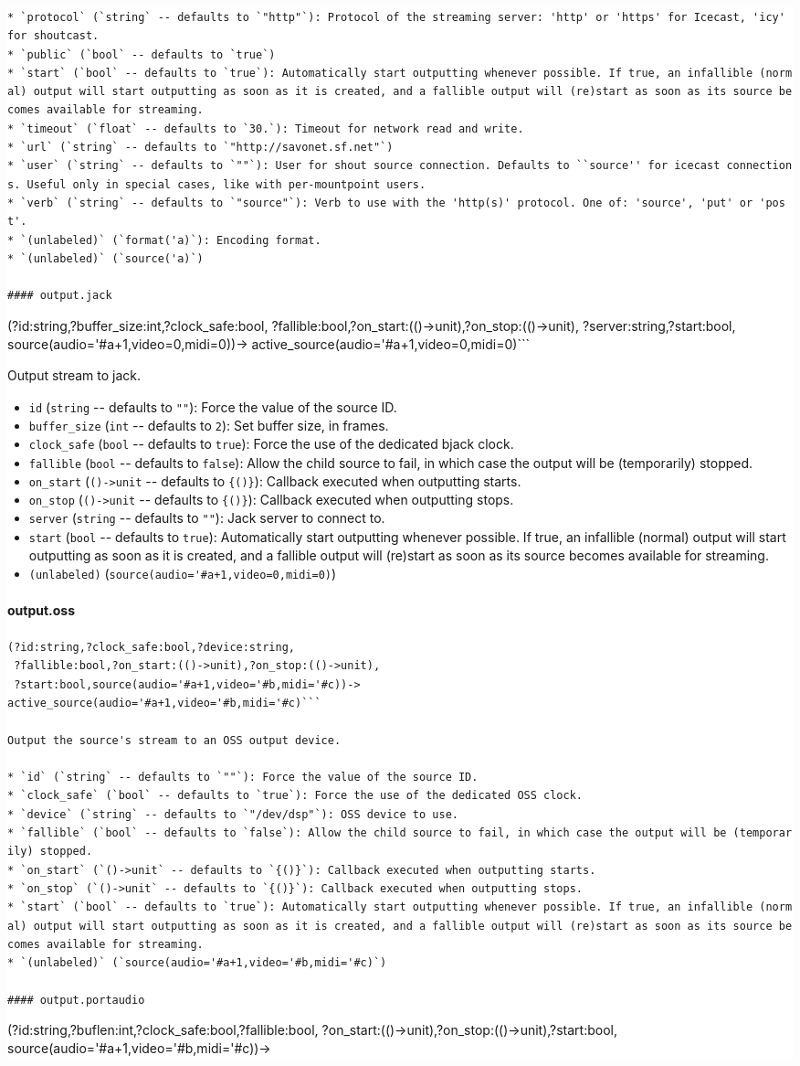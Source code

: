 ```
* `protocol` (`string` -- defaults to `"http"`): Protocol of the streaming server: 'http' or 'https' for Icecast, 'icy' for shoutcast.
* `public` (`bool` -- defaults to `true`)
* `start` (`bool` -- defaults to `true`): Automatically start outputting whenever possible. If true, an infallible (normal) output will start outputting as soon as it is created, and a fallible output will (re)start as soon as its source becomes available for streaming.
* `timeout` (`float` -- defaults to `30.`): Timeout for network read and write.
* `url` (`string` -- defaults to `"http://savonet.sf.net"`)
* `user` (`string` -- defaults to `""`): User for shout source connection. Defaults to ``source'' for icecast connections. Useful only in special cases, like with per-mountpoint users.
* `verb` (`string` -- defaults to `"source"`): Verb to use with the 'http(s)' protocol. One of: 'source', 'put' or 'post'.
* `(unlabeled)` (`format('a)`): Encoding format.
* `(unlabeled)` (`source('a)`)

#### output.jack
```
(?id:string,?buffer_size:int,?clock_safe:bool,
 ?fallible:bool,?on_start:(()->unit),?on_stop:(()->unit),
 ?server:string,?start:bool,
 source(audio='#a+1,video=0,midi=0))->
active_source(audio='#a+1,video=0,midi=0)```

Output stream to jack.

* `id` (`string` -- defaults to `""`): Force the value of the source ID.
* `buffer_size` (`int` -- defaults to `2`): Set buffer size, in frames.
* `clock_safe` (`bool` -- defaults to `true`): Force the use of the dedicated bjack clock.
* `fallible` (`bool` -- defaults to `false`): Allow the child source to fail, in which case the output will be (temporarily) stopped.
* `on_start` (`()->unit` -- defaults to `{()}`): Callback executed when outputting starts.
* `on_stop` (`()->unit` -- defaults to `{()}`): Callback executed when outputting stops.
* `server` (`string` -- defaults to `""`): Jack server to connect to.
* `start` (`bool` -- defaults to `true`): Automatically start outputting whenever possible. If true, an infallible (normal) output will start outputting as soon as it is created, and a fallible output will (re)start as soon as its source becomes available for streaming.
* `(unlabeled)` (`source(audio='#a+1,video=0,midi=0)`)

#### output.oss
```
(?id:string,?clock_safe:bool,?device:string,
 ?fallible:bool,?on_start:(()->unit),?on_stop:(()->unit),
 ?start:bool,source(audio='#a+1,video='#b,midi='#c))->
active_source(audio='#a+1,video='#b,midi='#c)```

Output the source's stream to an OSS output device.

* `id` (`string` -- defaults to `""`): Force the value of the source ID.
* `clock_safe` (`bool` -- defaults to `true`): Force the use of the dedicated OSS clock.
* `device` (`string` -- defaults to `"/dev/dsp"`): OSS device to use.
* `fallible` (`bool` -- defaults to `false`): Allow the child source to fail, in which case the output will be (temporarily) stopped.
* `on_start` (`()->unit` -- defaults to `{()}`): Callback executed when outputting starts.
* `on_stop` (`()->unit` -- defaults to `{()}`): Callback executed when outputting stops.
* `start` (`bool` -- defaults to `true`): Automatically start outputting whenever possible. If true, an infallible (normal) output will start outputting as soon as it is created, and a fallible output will (re)start as soon as its source becomes available for streaming.
* `(unlabeled)` (`source(audio='#a+1,video='#b,midi='#c)`)

#### output.portaudio
```
(?id:string,?buflen:int,?clock_safe:bool,?fallible:bool,
 ?on_start:(()->unit),?on_stop:(()->unit),?start:bool,
 source(audio='#a+1,video='#b,midi='#c))->